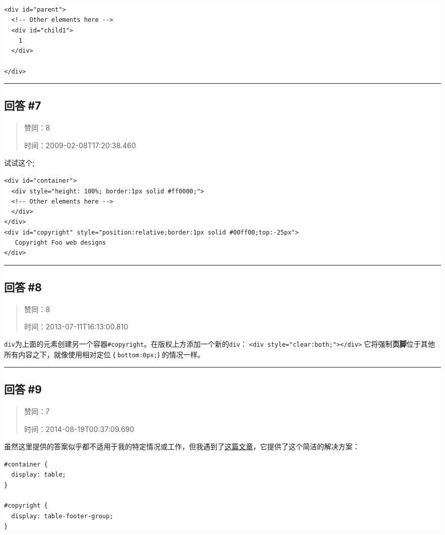 ```
<div id="parent">
  <!-- Other elements here -->
  <div id="child1">
    1
  </div>

</div>
```

* * *

## 回答 #7

> 赞同：8
> 
> 时间：2009-02-08T17:20:38.460

试试这个;

```
<div id="container">
  <div style="height: 100%; border:1px solid #ff0000;">
  <!-- Other elements here -->
  </div>
</div>
<div id="copyright" style="position:relative;border:1px solid #00ff00;top:-25px">
   Copyright Foo web designs
</div> 
```

* * *

## 回答 #8

> 赞同：8
> 
> 时间：2013-07-11T16:13:00.810

`div`为上面的元素创建另一个容器`#copyright`。在版权上方添加一个新的`div`： `<div style="clear:both;"></div>` 它将强制**页脚**位于其他所有内容之下，就像使用相对定位 ( `bottom:0px;`) 的情况一样。

* * *

## 回答 #9

> 赞同：7
> 
> 时间：2014-08-19T00:37:09.690

虽然这里提供的答案似乎都不适用于我的特定情况或工作，但我遇到了[这篇文章](http://tanalin.com/en/articles/css-block-order/)，它提供了这个简洁的解决方案：

```
#container {
  display: table;
}

#copyright {
  display: table-footer-group;
} 
```
